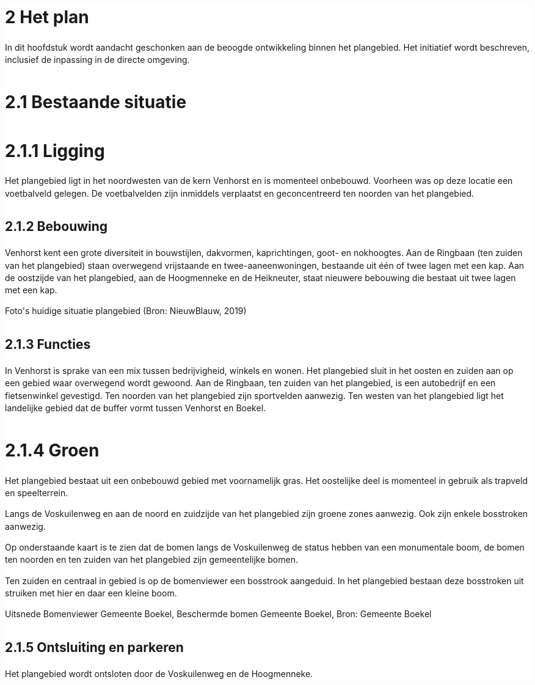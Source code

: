 # <span id="page-12-0"></span>**2 Het plan**

In dit hoofdstuk wordt aandacht geschonken aan de beoogde ontwikkeling binnen het plangebied. Het initiatief wordt beschreven, inclusief de inpassing in de directe omgeving.

# <span id="page-12-1"></span>**2.1 Bestaande situatie**

# **2.1.1 Ligging**

Het plangebied ligt in het noordwesten van de kern Venhorst en is momenteel onbebouwd. Voorheen was op deze locatie een voetbalveld gelegen. De voetbalvelden zijn inmiddels verplaatst en geconcentreerd ten noorden van het plangebied.

## **2.1.2 Bebouwing**

Venhorst kent een grote diversiteit in bouwstijlen, dakvormen, kaprichtingen, goot- en nokhoogtes. Aan de Ringbaan (ten zuiden van het plangebied) staan overwegend vrijstaande en twee-aaneenwoningen, bestaande uit één of twee lagen met een kap. Aan de oostzijde van het plangebied, aan de Hoogmenneke en de Heikneuter, staat nieuwere bebouwing die bestaat uit twee lagen met een kap.

Foto's huidige situatie plangebied (Bron: NieuwBlauw, 2019)

## **2.1.3 Functies**

In Venhorst is sprake van een mix tussen bedrijvigheid, winkels en wonen. Het plangebied sluit in het oosten en zuiden aan op een gebied waar overwegend wordt gewoond. Aan de Ringbaan, ten zuiden van het plangebied, is een autobedrijf en een fietsenwinkel gevestigd. Ten noorden van het plangebied zijn sportvelden aanwezig. Ten westen van het plangebied ligt het landelijke gebied dat de buffer vormt tussen Venhorst en Boekel.

# **2.1.4 Groen**

Het plangebied bestaat uit een onbebouwd gebied met voornamelijk gras. Het oostelijke deel is momenteel in gebruik als trapveld en speelterrein.

Langs de Voskuilenweg en aan de noord en zuidzijde van het plangebied zijn groene zones aanwezig. Ook zijn enkele bosstroken aanwezig.

Op onderstaande kaart is te zien dat de bomen langs de Voskuilenweg de status hebben van een monumentale boom, de bomen ten noorden en ten zuiden van het plangebied zijn gemeentelijke bomen.

Ten zuiden en centraal in gebied is op de bomenviewer een bosstrook aangeduid. In het plangebied bestaan deze bosstroken uit struiken met hier en daar een kleine boom.

Uitsnede Bomenviewer Gemeente Boekel, Beschermde bomen Gemeente Boekel, Bron: Gemeente Boekel

## **2.1.5 Ontsluiting en parkeren**

Het plangebied wordt ontsloten door de Voskuilenweg en de Hoogmenneke.
